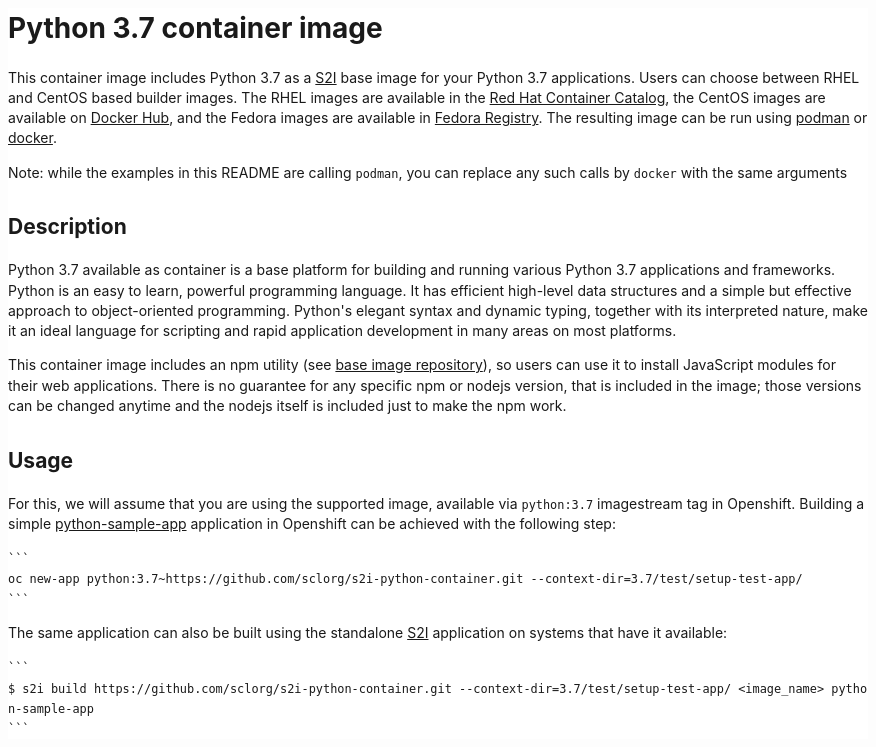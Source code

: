 Python 3.7 container image
===================

This container image includes Python 3.7 as a [S2I](https://github.com/openshift/source-to-image) base image for your Python 3.7 applications.
Users can choose between RHEL and CentOS based builder images.
The RHEL images are available in the [Red Hat Container Catalog](https://access.redhat.com/containers/),
the CentOS images are available on [Docker Hub](https://hub.docker.com/r/centos/),
and the Fedora images are available in [Fedora Registry](https://registry.fedoraproject.org/).
The resulting image can be run using [podman](https://github.com/containers/libpod) or
[docker](http://docker.io).

Note: while the examples in this README are calling `podman`, you can replace any such calls by `docker` with the same arguments

Description
-----------

Python 3.7 available as container is a base platform for 
building and running various Python 3.7 applications and frameworks. 
Python is an easy to learn, powerful programming language. It has efficient high-level 
data structures and a simple but effective approach to object-oriented programming. 
Python's elegant syntax and dynamic typing, together with its interpreted nature, 
make it an ideal language for scripting and rapid application development in many areas 
on most platforms.

This container image includes an npm utility
(see [base image repository](https://github.com/sclorg/s2i-base-container/tree/master/base)),
so users can use it to install JavaScript
modules for their web applications. There is no guarantee for any specific npm or nodejs
version, that is included in the image; those versions can be changed anytime and
the nodejs itself is included just to make the npm work.

Usage
---------------------

For this, we will assume that you are using the supported image, available via `python:3.7` imagestream tag in Openshift.
Building a simple [python-sample-app](https://github.com/sclorg/s2i-python-container/tree/master/3.7/test/setup-test-app) application
in Openshift can be achieved with the following step:

    ```
    oc new-app python:3.7~https://github.com/sclorg/s2i-python-container.git --context-dir=3.7/test/setup-test-app/
    ```

The same application can also be built using the standalone [S2I](https://github.com/openshift/source-to-image) application on systems that have it available:

    ```
    $ s2i build https://github.com/sclorg/s2i-python-container.git --context-dir=3.7/test/setup-test-app/ <image_name> python-sample-app
    ```
